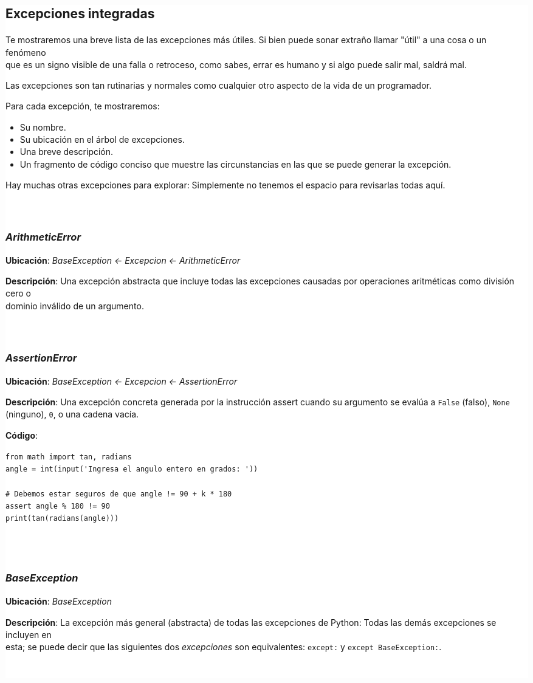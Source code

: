 ## **Excepciones integradas**  
Te mostraremos una breve lista de las excepciones más útiles. Si bien puede sonar extraño llamar "útil" a una cosa o un fenómeno  
que es un signo visible de una falla o retroceso, como sabes, errar es humano y si algo puede salir mal, saldrá mal.  

Las excepciones son tan rutinarias y normales como cualquier otro aspecto de la vida de un programador.  

Para cada excepción, te mostraremos:  
- Su nombre.  
- Su ubicación en el árbol de excepciones.  
- Una breve descripción.
- Un fragmento de código conciso que muestre las circunstancias en las que se puede generar la excepción.  

Hay muchas otras excepciones para explorar: Simplemente no tenemos el espacio para revisarlas todas aquí.  
<br></br>

### ***ArithmeticError***  
**Ubicación**: *BaseException <- Excepcion <- ArithmeticError*  

**Descripción**: Una excepción abstracta que incluye todas las excepciones causadas por operaciones aritméticas como división cero o  
dominio inválido de un argumento.  
<br></br>

### ***AssertionError***  
**Ubicación**: *BaseException <- Excepcion <- AssertionError*  

**Descripción**: Una excepción concreta generada por la instrucción assert cuando su argumento se evalúa a ```False``` (falso), ```None```  
(ninguno), ```0```, o una cadena vacía.  

**Código**:  
```
from math import tan, radians
angle = int(input('Ingresa el angulo entero en grados: '))

# Debemos estar seguros de que angle != 90 + k * 180
assert angle % 180 != 90
print(tan(radians(angle)))
```  
<br></br>

### ***BaseException***  

**Ubicación**: *BaseException*

**Descripción**: La excepción más general (abstracta) de todas las excepciones de Python: Todas las demás excepciones se incluyen en  
esta; se puede decir que las siguientes dos *excepciones* son equivalentes: ```except:``` y ```except BaseException:```.  
<br></br>  
